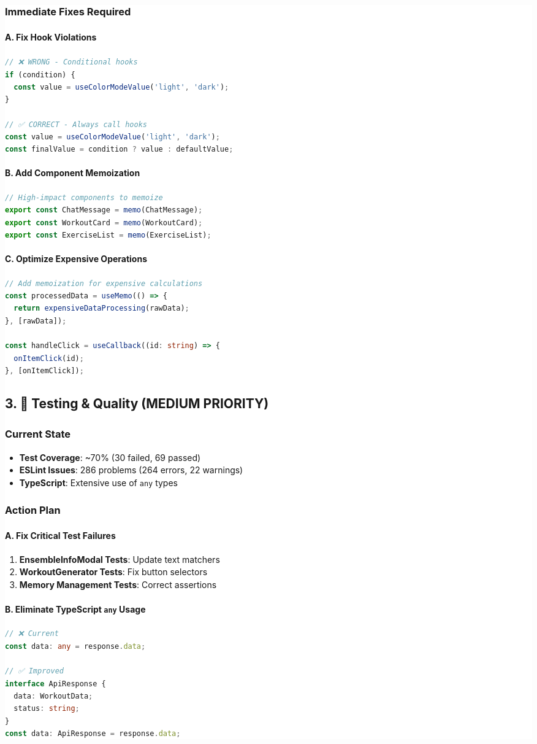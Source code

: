 ### **Immediate Fixes Required**

#### **A. Fix Hook Violations**
```typescript
// ❌ WRONG - Conditional hooks
if (condition) {
  const value = useColorModeValue('light', 'dark');
}

// ✅ CORRECT - Always call hooks
const value = useColorModeValue('light', 'dark');
const finalValue = condition ? value : defaultValue;
```

#### **B. Add Component Memoization**
```typescript
// High-impact components to memoize
export const ChatMessage = memo(ChatMessage);
export const WorkoutCard = memo(WorkoutCard);
export const ExerciseList = memo(ExerciseList);
```

#### **C. Optimize Expensive Operations**
```typescript
// Add memoization for expensive calculations
const processedData = useMemo(() => {
  return expensiveDataProcessing(rawData);
}, [rawData]);

const handleClick = useCallback((id: string) => {
  onItemClick(id);
}, [onItemClick]);
```

## **3. 🧪 Testing & Quality (MEDIUM PRIORITY)**

### **Current State**
- **Test Coverage**: ~70% (30 failed, 69 passed)
- **ESLint Issues**: 286 problems (264 errors, 22 warnings)
- **TypeScript**: Extensive use of `any` types

### **Action Plan**

#### **A. Fix Critical Test Failures**
1. **EnsembleInfoModal Tests**: Update text matchers
2. **WorkoutGenerator Tests**: Fix button selectors
3. **Memory Management Tests**: Correct assertions

#### **B. Eliminate TypeScript `any` Usage**
```typescript
// ❌ Current
const data: any = response.data;

// ✅ Improved
interface ApiResponse {
  data: WorkoutData;
  status: string;
}
const data: ApiResponse = response.data;
```
